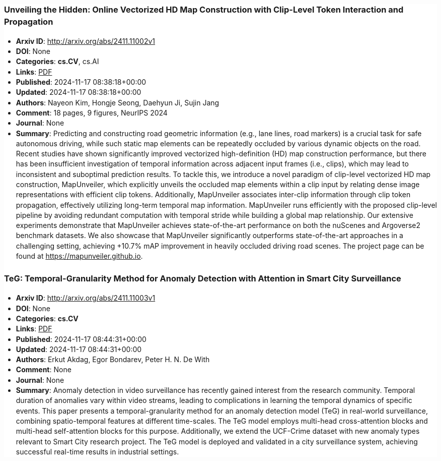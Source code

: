 

### Unveiling the Hidden: Online Vectorized HD Map Construction with Clip-Level Token Interaction and Propagation
- **Arxiv ID**: http://arxiv.org/abs/2411.11002v1
- **DOI**: None
- **Categories**: **cs.CV**, cs.AI
- **Links**: [PDF](http://arxiv.org/pdf/2411.11002v1)
- **Published**: 2024-11-17 08:38:18+00:00
- **Updated**: 2024-11-17 08:38:18+00:00
- **Authors**: Nayeon Kim, Hongje Seong, Daehyun Ji, Sujin Jang
- **Comment**: 18 pages, 9 figures, NeurIPS 2024
- **Journal**: None
- **Summary**: Predicting and constructing road geometric information (e.g., lane lines, road markers) is a crucial task for safe autonomous driving, while such static map elements can be repeatedly occluded by various dynamic objects on the road. Recent studies have shown significantly improved vectorized high-definition (HD) map construction performance, but there has been insufficient investigation of temporal information across adjacent input frames (i.e., clips), which may lead to inconsistent and suboptimal prediction results. To tackle this, we introduce a novel paradigm of clip-level vectorized HD map construction, MapUnveiler, which explicitly unveils the occluded map elements within a clip input by relating dense image representations with efficient clip tokens. Additionally, MapUnveiler associates inter-clip information through clip token propagation, effectively utilizing long-term temporal map information. MapUnveiler runs efficiently with the proposed clip-level pipeline by avoiding redundant computation with temporal stride while building a global map relationship. Our extensive experiments demonstrate that MapUnveiler achieves state-of-the-art performance on both the nuScenes and Argoverse2 benchmark datasets. We also showcase that MapUnveiler significantly outperforms state-of-the-art approaches in a challenging setting, achieving +10.7% mAP improvement in heavily occluded driving road scenes. The project page can be found at https://mapunveiler.github.io.



### TeG: Temporal-Granularity Method for Anomaly Detection with Attention in Smart City Surveillance
- **Arxiv ID**: http://arxiv.org/abs/2411.11003v1
- **DOI**: None
- **Categories**: **cs.CV**
- **Links**: [PDF](http://arxiv.org/pdf/2411.11003v1)
- **Published**: 2024-11-17 08:44:31+00:00
- **Updated**: 2024-11-17 08:44:31+00:00
- **Authors**: Erkut Akdag, Egor Bondarev, Peter H. N. De With
- **Comment**: None
- **Journal**: None
- **Summary**: Anomaly detection in video surveillance has recently gained interest from the research community. Temporal duration of anomalies vary within video streams, leading to complications in learning the temporal dynamics of specific events. This paper presents a temporal-granularity method for an anomaly detection model (TeG) in real-world surveillance, combining spatio-temporal features at different time-scales. The TeG model employs multi-head cross-attention blocks and multi-head self-attention blocks for this purpose. Additionally, we extend the UCF-Crime dataset with new anomaly types relevant to Smart City research project. The TeG model is deployed and validated in a city surveillance system, achieving successful real-time results in industrial settings.


